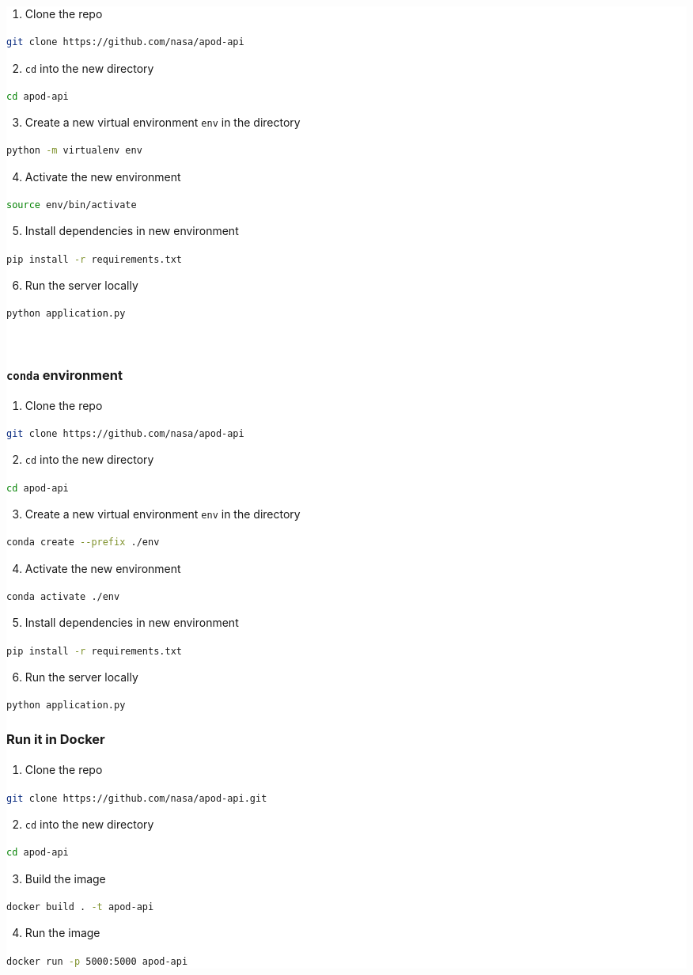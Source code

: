 
1. Clone the repo
```bash
git clone https://github.com/nasa/apod-api
```
2. `cd` into the new directory
```bash
cd apod-api
```
3. Create a new virtual environment `env` in the directory
```bash
python -m virtualenv env
```
4. Activate the new environment
```bash
source env/bin/activate
```
5. Install dependencies in new environment
```bash
pip install -r requirements.txt
```
6. Run the server locally
```bash
python application.py
```
&nbsp;
### `conda` environment <a name="conda"></a>

1. Clone the repo
```bash
git clone https://github.com/nasa/apod-api
```
2. `cd` into the new directory
```bash
cd apod-api
```
3. Create a new virtual environment `env` in the directory
```bash
conda create --prefix ./env
```
4. Activate the new environment
```bash
conda activate ./env
```
5. Install dependencies in new environment
```bash
pip install -r requirements.txt
```
6. Run the server locally
```bash
python application.py
```

### Run it in Docker

1. Clone the repo
```bash
git clone https://github.com/nasa/apod-api.git
```
2. `cd` into the new directory
```bash
cd apod-api
```
3. Build the image
```bash
docker build . -t apod-api
```
4. Run the image
```bash
docker run -p 5000:5000 apod-api
```